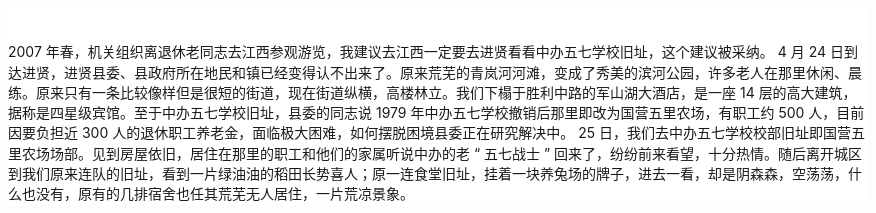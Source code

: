   <br/>
 </p>
 <p class="p2">
  <span class="s2">
   2007
  </span>
  <span class="s1">
   年春，机关组织离退休老同志去江西参观游览，我建议去江西一定要去进贤看看中办五七学校旧址，这个建议被采纳。
  </span>
  <span class="s2">
   4
  </span>
  <span class="s1">
   月
  </span>
  <span class="s2">
   24
  </span>
  <span class="s1">
   日到达进贤，进贤县委、县政府所在地民和镇已经变得认不出来了。原来荒芜的青岚河河滩，变成了秀美的滨河公园，许多老人在那里休闲、晨练。原来只有一条比较像样但是很短的街道，现在街道纵横，高楼林立。我们下榻于胜利中路的军山湖大酒店，是一座
  </span>
  <span class="s2">
   14
  </span>
  <span class="s1">
   层的高大建筑，据称是四星级宾馆。至于中办五七学校旧址，县委的同志说
  </span>
  <span class="s2">
   1979
  </span>
  <span class="s1">
   年中办五七学校撤销后那里即改为国营五里农场，有职工约
  </span>
  <span class="s2">
   500
  </span>
  <span class="s1">
   人，目前因要负担近
  </span>
  <span class="s2">
   300
  </span>
  <span class="s1">
   人的退休职工养老金，面临极大困难，如何摆脱困境县委正在研究解决中。
  </span>
  <span class="s2">
   25
  </span>
  <span class="s1">
   日，我们去中办五七学校校部旧址即国营五里农场场部。见到房屋依旧，居住在那里的职工和他们的家属听说中办的老
  </span>
  <span class="s2">
   “
  </span>
  <span class="s1">
   五七战士
  </span>
  <span class="s2">
   ”
  </span>
  <span class="s1">
   回来了，纷纷前来看望，十分热情。随后离开城区到我们原来连队的旧址，看到一片绿油油的稻田长势喜人；原一连食堂旧址，挂着一块养兔场的牌子，进去一看，却是阴森森，空荡荡，什么也没有，原有的几排宿舍也任其荒芜无人居住，一片荒凉景象。